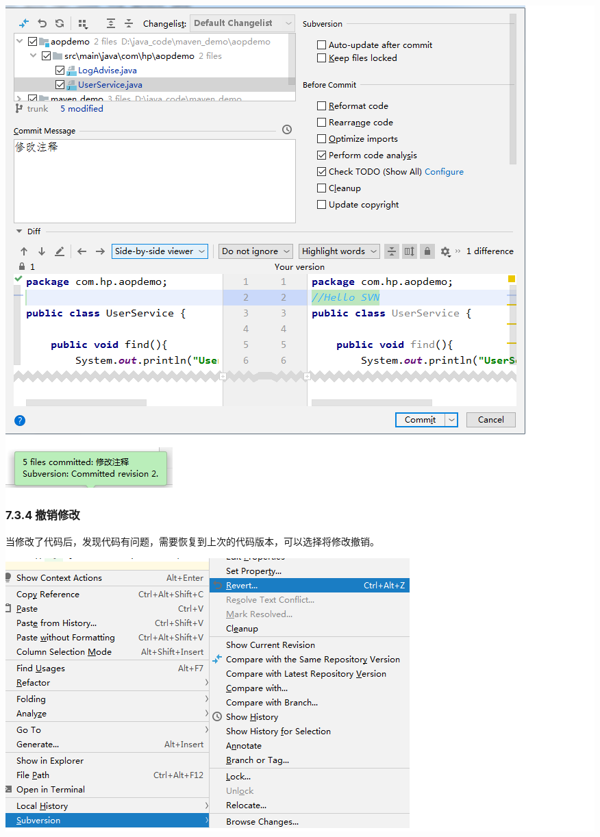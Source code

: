 ![1621235924955](imgs/1621235924955.png)

![1621236001175](imgs/1621236001175.png)

### 7.3.4 撤销修改

当修改了代码后，发现代码有问题，需要恢复到上次的代码版本，可以选择将修改撤销。

![1621236322589](imgs/1621236322589.png)